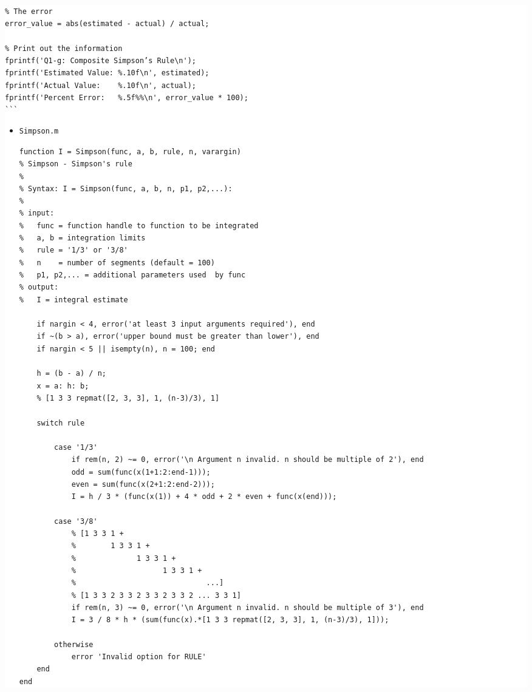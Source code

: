     % The error
    error_value = abs(estimated - actual) / actual;

    % Print out the information
    fprintf('Q1-g: Composite Simpson’s Rule\n');
    fprintf('Estimated Value: %.10f\n', estimated);
    fprintf('Actual Value:    %.10f\n', actual);
    fprintf('Percent Error:   %.5f%%\n', error_value * 100);
    ```

* `Simpson.m`
    ```javascript=
    function I = Simpson(func, a, b, rule, n, varargin)
    % Simpson - Simpson's rule
    %
    % Syntax: I = Simpson(func, a, b, n, p1, p2,...):
    % 
    % input:
    %   func = function handle to function to be integrated
    %   a, b = integration limits
    %   rule = '1/3' or '3/8'
    %   n    = number of segments (default = 100)
    %   p1, p2,... = additional parameters used  by func
    % output:
    %   I = integral estimate

        if nargin < 4, error('at least 3 input arguments required'), end
        if ~(b > a), error('upper bound must be greater than lower'), end
        if nargin < 5 || isempty(n), n = 100; end

        h = (b - a) / n;
        x = a: h: b;
        % [1 3 3 repmat([2, 3, 3], 1, (n-3)/3), 1]

        switch rule

            case '1/3'
                if rem(n, 2) ~= 0, error('\n Argument n invalid. n should be multiple of 2'), end
                odd = sum(func(x(1+1:2:end-1)));
                even = sum(func(x(2+1:2:end-2)));
                I = h / 3 * (func(x(1)) + 4 * odd + 2 * even + func(x(end)));

            case '3/8'
                % [1 3 3 1 + 
                %        1 3 3 1 +
                %              1 3 3 1 +
                %                    1 3 3 1 +
                %                              ...]
                % [1 3 3 2 3 3 2 3 3 2 3 3 2 ... 3 3 1]
                if rem(n, 3) ~= 0, error('\n Argument n invalid. n should be multiple of 3'), end
                I = 3 / 8 * h * (sum(func(x).*[1 3 3 repmat([2, 3, 3], 1, (n-3)/3), 1]));

            otherwise
                error 'Invalid option for RULE'
        end
    end
    ```
